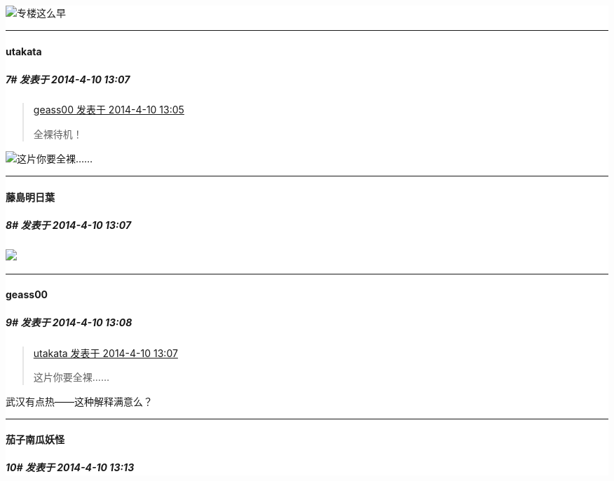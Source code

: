 

<img src="https://static.saraba1st.com/image/smiley/face/153.gif" referrerpolicy="no-referrer">专楼这么早







*****

####  utakata  
##### 7#       发表于 2014-4-10 13:07



<blockquote><a href="httphttps://bbs.saraba1st.com/2b/forum.php?mod=redirect&amp;goto=findpost&amp;pid=25039144&amp;ptid=1010574" target="_blank">geass00 发表于 2014-4-10 13:05</a>

全裸待机！</blockquote>
<img src="https://static.saraba1st.com/image/smiley/face/149.gif" referrerpolicy="no-referrer">这片你要全裸……







*****

####  藤島明日葉  
##### 8#       发表于 2014-4-10 13:07



<img src="https://static.saraba1st.com/image/smiley/nq/016.gif" referrerpolicy="no-referrer">







*****

####  geass00  
##### 9#       发表于 2014-4-10 13:08



<blockquote><a href="httphttps://bbs.saraba1st.com/2b/forum.php?mod=redirect&amp;goto=findpost&amp;pid=25039178&amp;ptid=1010574" target="_blank">utakata 发表于 2014-4-10 13:07</a>

这片你要全裸……</blockquote>
武汉有点热——这种解释满意么？







*****

####  茄子南瓜妖怪  
##### 10#       发表于 2014-4-10 13:13
